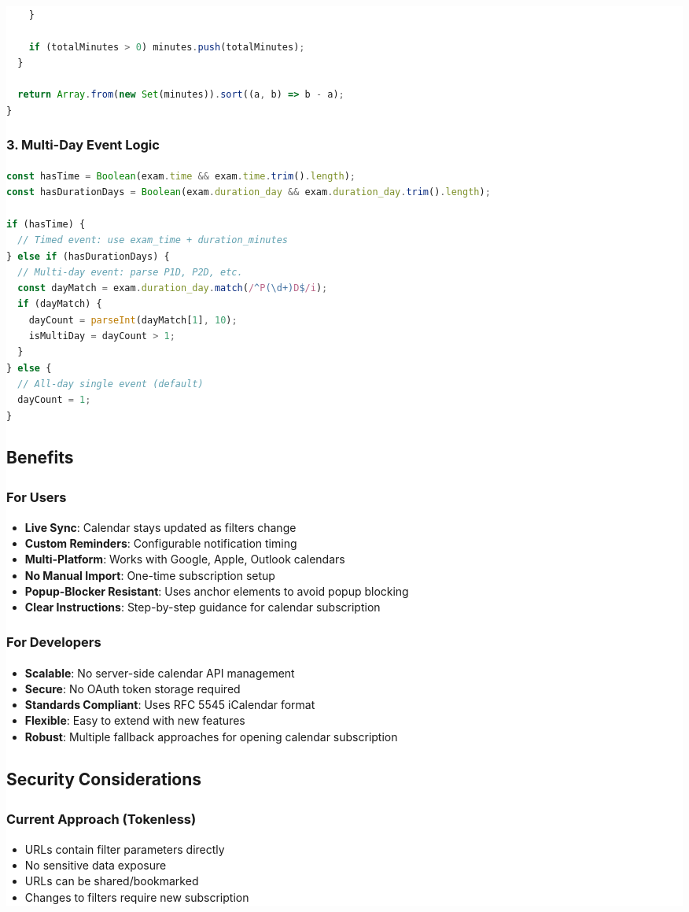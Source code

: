 ```javascript
    }
    
    if (totalMinutes > 0) minutes.push(totalMinutes);
  }
  
  return Array.from(new Set(minutes)).sort((a, b) => b - a);
}
```

### 3. Multi-Day Event Logic

```javascript
const hasTime = Boolean(exam.time && exam.time.trim().length);
const hasDurationDays = Boolean(exam.duration_day && exam.duration_day.trim().length);

if (hasTime) {
  // Timed event: use exam_time + duration_minutes
} else if (hasDurationDays) {
  // Multi-day event: parse P1D, P2D, etc.
  const dayMatch = exam.duration_day.match(/^P(\d+)D$/i);
  if (dayMatch) {
    dayCount = parseInt(dayMatch[1], 10);
    isMultiDay = dayCount > 1;
  }
} else {
  // All-day single event (default)
  dayCount = 1;
}
```

## Benefits

### For Users
- **Live Sync**: Calendar stays updated as filters change
- **Custom Reminders**: Configurable notification timing
- **Multi-Platform**: Works with Google, Apple, Outlook calendars
- **No Manual Import**: One-time subscription setup
- **Popup-Blocker Resistant**: Uses anchor elements to avoid popup blocking
- **Clear Instructions**: Step-by-step guidance for calendar subscription

### For Developers  
- **Scalable**: No server-side calendar API management
- **Secure**: No OAuth token storage required
- **Standards Compliant**: Uses RFC 5545 iCalendar format
- **Flexible**: Easy to extend with new features
- **Robust**: Multiple fallback approaches for opening calendar subscription

## Security Considerations

### Current Approach (Tokenless)
- URLs contain filter parameters directly
- No sensitive data exposure
- URLs can be shared/bookmarked
- Changes to filters require new subscription
